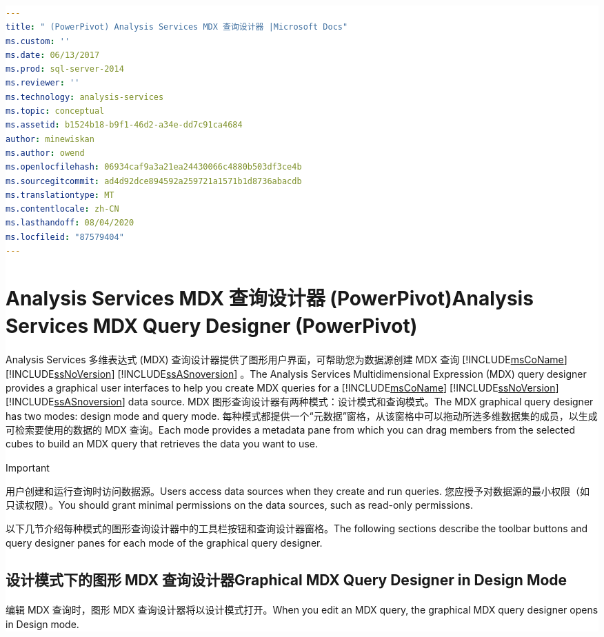 ```yaml
---
title: " (PowerPivot) Analysis Services MDX 查询设计器 |Microsoft Docs"
ms.custom: ''
ms.date: 06/13/2017
ms.prod: sql-server-2014
ms.reviewer: ''
ms.technology: analysis-services
ms.topic: conceptual
ms.assetid: b1524b18-b9f1-46d2-a34e-dd7c91ca4684
author: minewiskan
ms.author: owend
ms.openlocfilehash: 06934caf9a3a21ea24430066c4880b503df3ce4b
ms.sourcegitcommit: ad4d92dce894592a259721a1571b1d8736abacdb
ms.translationtype: MT
ms.contentlocale: zh-CN
ms.lasthandoff: 08/04/2020
ms.locfileid: "87579404"
---
```

# <a name="analysis-services-mdx-query-designer-powerpivot"></a><span data-ttu-id="dd430-102">Analysis Services MDX 查询设计器 (PowerPivot)</span><span class="sxs-lookup"><span data-stu-id="dd430-102">Analysis Services MDX Query Designer (PowerPivot)</span></span>
  <span data-ttu-id="dd430-103">Analysis Services 多维表达式 (MDX) 查询设计器提供了图形用户界面，可帮助您为数据源创建 MDX 查询 [!INCLUDE[msCoName](../includes/msconame-md.md)] [!INCLUDE[ssNoVersion](../includes/ssnoversion-md.md)] [!INCLUDE[ssASnoversion](../includes/ssasnoversion-md.md)] 。</span><span class="sxs-lookup"><span data-stu-id="dd430-103">The Analysis Services Multidimensional Expression (MDX) query designer provides a graphical user interfaces to help you create MDX queries for a [!INCLUDE[msCoName](../includes/msconame-md.md)] [!INCLUDE[ssNoVersion](../includes/ssnoversion-md.md)] [!INCLUDE[ssASnoversion](../includes/ssasnoversion-md.md)] data source.</span></span> <span data-ttu-id="dd430-104">MDX 图形查询设计器有两种模式：设计模式和查询模式。</span><span class="sxs-lookup"><span data-stu-id="dd430-104">The MDX graphical query designer has two modes: design mode and query mode.</span></span> <span data-ttu-id="dd430-105">每种模式都提供一个“元数据”窗格，从该窗格中可以拖动所选多维数据集的成员，以生成可检索要使用的数据的 MDX 查询。</span><span class="sxs-lookup"><span data-stu-id="dd430-105">Each mode provides a metadata pane from which you can drag members from the selected cubes to build an MDX query that retrieves the data you want to use.</span></span>  
  
> [!IMPORTANT]  
>  <span data-ttu-id="dd430-106">用户创建和运行查询时访问数据源。</span><span class="sxs-lookup"><span data-stu-id="dd430-106">Users access data sources when they create and run queries.</span></span> <span data-ttu-id="dd430-107">您应授予对数据源的最小权限（如只读权限）。</span><span class="sxs-lookup"><span data-stu-id="dd430-107">You should grant minimal permissions on the data sources, such as read-only permissions.</span></span>  
  
 <span data-ttu-id="dd430-108">以下几节介绍每种模式的图形查询设计器中的工具栏按钮和查询设计器窗格。</span><span class="sxs-lookup"><span data-stu-id="dd430-108">The following sections describe the toolbar buttons and query designer panes for each mode of the graphical query designer.</span></span>  
  
## <a name="graphical-mdx-query-designer-in-design-mode"></a><span data-ttu-id="dd430-109">设计模式下的图形 MDX 查询设计器</span><span class="sxs-lookup"><span data-stu-id="dd430-109">Graphical MDX Query Designer in Design Mode</span></span>  
 <span data-ttu-id="dd430-110">编辑 MDX 查询时，图形 MDX 查询设计器将以设计模式打开。</span><span class="sxs-lookup"><span data-stu-id="dd430-110">When you edit an MDX query, the graphical MDX query designer opens in Design mode.</span></span>  
  